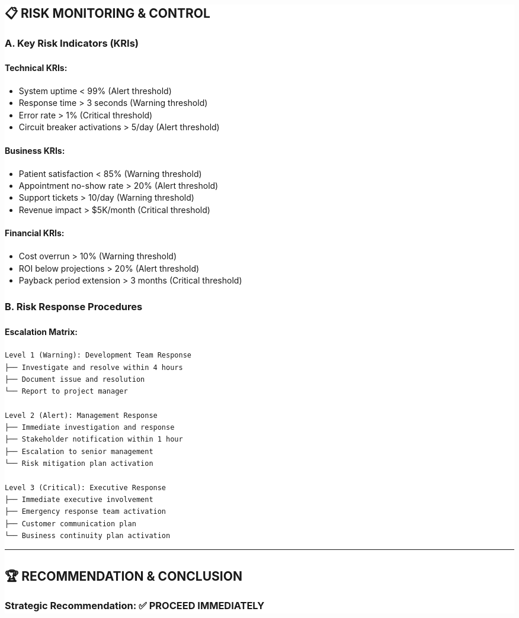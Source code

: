
## 📋 **RISK MONITORING & CONTROL**

### **A. Key Risk Indicators (KRIs)**

#### **Technical KRIs:**
- System uptime < 99% (Alert threshold)
- Response time > 3 seconds (Warning threshold)
- Error rate > 1% (Critical threshold)
- Circuit breaker activations > 5/day (Alert threshold)

#### **Business KRIs:**
- Patient satisfaction < 85% (Warning threshold)
- Appointment no-show rate > 20% (Alert threshold)
- Support tickets > 10/day (Warning threshold)
- Revenue impact > $5K/month (Critical threshold)

#### **Financial KRIs:**
- Cost overrun > 10% (Warning threshold)
- ROI below projections > 20% (Alert threshold)
- Payback period extension > 3 months (Critical threshold)

### **B. Risk Response Procedures**

#### **Escalation Matrix:**
```
Level 1 (Warning): Development Team Response
├── Investigate and resolve within 4 hours
├── Document issue and resolution
└── Report to project manager

Level 2 (Alert): Management Response
├── Immediate investigation and response
├── Stakeholder notification within 1 hour
├── Escalation to senior management
└── Risk mitigation plan activation

Level 3 (Critical): Executive Response
├── Immediate executive involvement
├── Emergency response team activation
├── Customer communication plan
└── Business continuity plan activation
```

---

## 🏆 **RECOMMENDATION & CONCLUSION**

### **Strategic Recommendation: ✅ PROCEED IMMEDIATELY**
